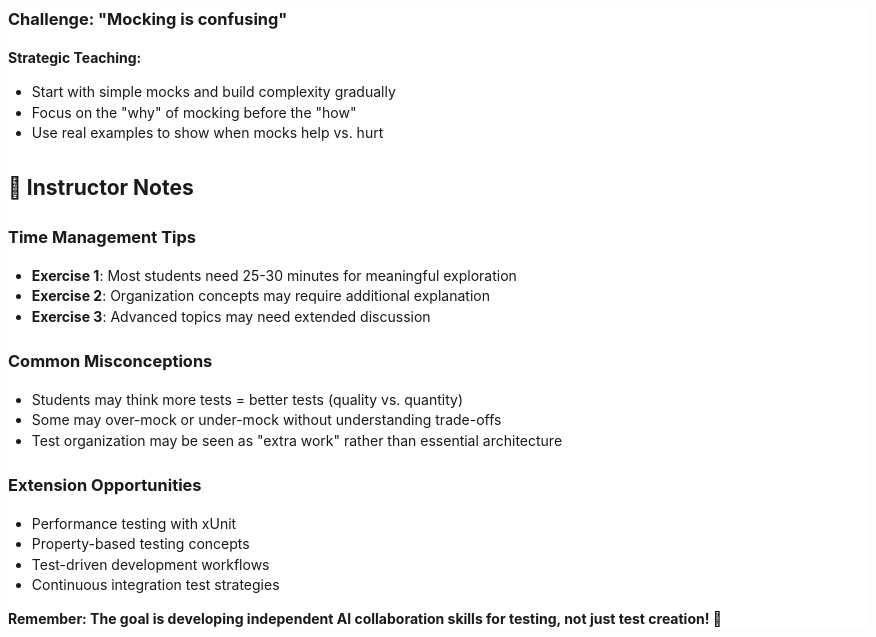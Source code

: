 ### **Challenge: "Mocking is confusing"**
**Strategic Teaching:**
- Start with simple mocks and build complexity gradually
- Focus on the "why" of mocking before the "how"
- Use real examples to show when mocks help vs. hurt

## 📝 **Instructor Notes**

### **Time Management Tips**
- **Exercise 1**: Most students need 25-30 minutes for meaningful exploration
- **Exercise 2**: Organization concepts may require additional explanation
- **Exercise 3**: Advanced topics may need extended discussion

### **Common Misconceptions**
- Students may think more tests = better tests (quality vs. quantity)
- Some may over-mock or under-mock without understanding trade-offs
- Test organization may be seen as "extra work" rather than essential architecture

### **Extension Opportunities**
- Performance testing with xUnit
- Property-based testing concepts
- Test-driven development workflows
- Continuous integration test strategies

**Remember: The goal is developing independent AI collaboration skills for testing, not just test creation! 🎯**
